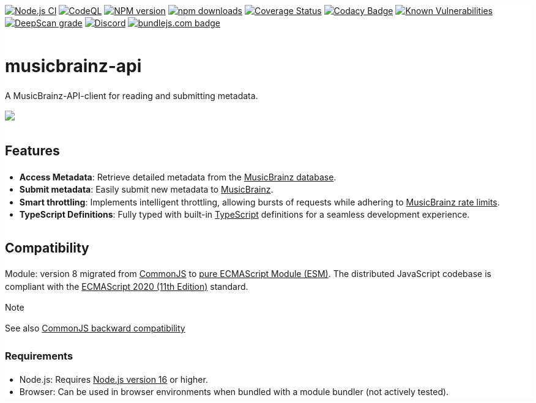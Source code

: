 [![Node.js CI](https://github.com/Borewit/musicbrainz-api/actions/workflows/nodejs-ci.yml/badge.svg)](https://github.com/Borewit/musicbrainz-api/actions/workflows/nodejs-ci.yml)
[![CodeQL](https://github.com/Borewit/musicbrainz-api/actions/workflows/github-code-scanning/codeql/badge.svg)](https://github.com/Borewit/musicbrainz-api/actions/workflows/github-code-scanning/codeql)
[![NPM version](https://img.shields.io/npm/v/musicbrainz-api.svg)](https://npmjs.org/package/musicbrainz-api)
[![npm downloads](http://img.shields.io/npm/dm/musicbrainz-api.svg)](https://npmcharts.com/compare/musicbrainz-api?interval=30&start=365)
[![Coverage Status](https://coveralls.io/repos/github/Borewit/musicbrainz-api/badge.svg?branch=master)](https://coveralls.io/github/Borewit/musicbrainz-api?branch=master)
[![Codacy Badge](https://app.codacy.com/project/badge/Grade/2bc47b2006454bae8c737991f152e518)](https://app.codacy.com/gh/Borewit/musicbrainz-api/dashboard?utm_source=gh&utm_medium=referral&utm_content=&utm_campaign=Badge_grade)
[![Known Vulnerabilities](https://snyk.io/test/github/Borewit/musicbrainz-api/badge.svg?targetFile=package.json)](https://snyk.io/test/github/Borewit/musicbrainz-api?targetFile=package.json)
[![DeepScan grade](https://deepscan.io/api/teams/5165/projects/6991/branches/63373/badge/grade.svg)](https://deepscan.io/dashboard#view=project&tid=5165&pid=6991&bid=63373)
[![Discord](https://img.shields.io/discord/460524735235883049.svg)](https://discord.gg/958xT5X)
[![bundlejs.com badge](https://deno.bundlejs.com/?q=musicbrainz-api&badge)](https://bundlejs.com/?q=musicbrainz-api)

# musicbrainz-api

A MusicBrainz-API-client for reading and submitting metadata.

<img src="doc/musicbrainz-api-logo.png" width="40%" style="center"></img>

## Features
- **Access Metadata**: Retrieve detailed metadata from the [MusicBrainz database](https://musicbrainz.org/).
- **Submit metadata**: Easily submit new metadata to [MusicBrainz](https://musicbrainz.org/). 
- **Smart throttling**: Implements intelligent throttling, allowing bursts of requests while adhering to [MusicBrainz rate limits](https://musicbrainz.org/doc/MusicBrainz_API/Rate_Limiting).
- **TypeScript Definitions**: Fully typed with built-in [TypeScript](https://www.typescriptlang.org/) definitions for a seamless development experience.

## Compatibility

Module: version 8 migrated from [CommonJS](https://en.wikipedia.org/wiki/CommonJS) to [pure ECMAScript Module (ESM)](https://gist.github.com/sindresorhus/a39789f98801d908bbc7ff3ecc99d99c).
The distributed JavaScript codebase is compliant with the [ECMAScript 2020 (11th Edition)](https://en.wikipedia.org/wiki/ECMAScript_version_history#11th_Edition_%E2%80%93_ECMAScript_2020) standard.

> [!NOTE]
> See also [CommonJS backward compatibility](#commonjs-backward-compatibility)

### Requirements
- Node.js: Requires [Node.js version 16](https://nodejs.org/en/about/previous-releases) or higher.
- Browser: Can be used in browser environments when bundled with a module bundler (not actively tested).
